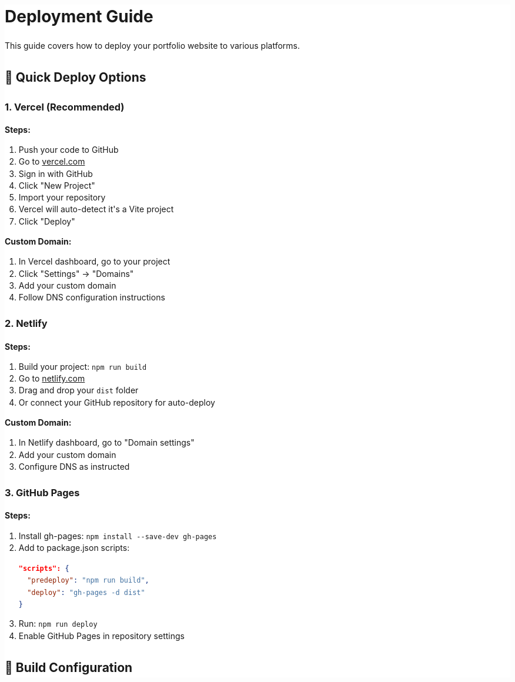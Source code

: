 # Deployment Guide

This guide covers how to deploy your portfolio website to various platforms.

## 🚀 Quick Deploy Options

### 1. Vercel (Recommended)

**Steps:**
1. Push your code to GitHub
2. Go to [vercel.com](https://vercel.com)
3. Sign in with GitHub
4. Click "New Project"
5. Import your repository
6. Vercel will auto-detect it's a Vite project
7. Click "Deploy"

**Custom Domain:**
1. In Vercel dashboard, go to your project
2. Click "Settings" → "Domains"
3. Add your custom domain
4. Follow DNS configuration instructions

### 2. Netlify

**Steps:**
1. Build your project: `npm run build`
2. Go to [netlify.com](https://netlify.com)
3. Drag and drop your `dist` folder
4. Or connect your GitHub repository for auto-deploy

**Custom Domain:**
1. In Netlify dashboard, go to "Domain settings"
2. Add your custom domain
3. Configure DNS as instructed

### 3. GitHub Pages

**Steps:**
1. Install gh-pages: `npm install --save-dev gh-pages`
2. Add to package.json scripts:
   ```json
   "scripts": {
     "predeploy": "npm run build",
     "deploy": "gh-pages -d dist"
   }
   ```
3. Run: `npm run deploy`
4. Enable GitHub Pages in repository settings

## 🔧 Build Configuration
